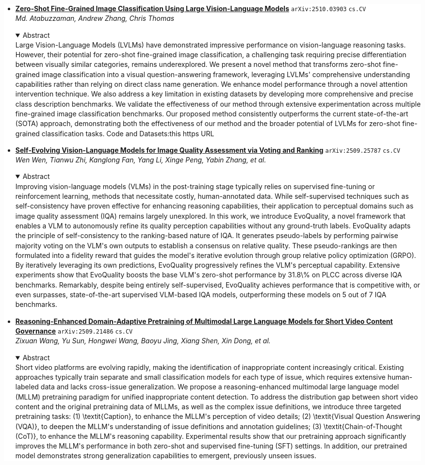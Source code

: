 - **[Zero-Shot Fine-Grained Image Classification Using Large Vision-Language Models](https://arxiv.org/abs/2510.03903)**  `arXiv:2510.03903`  `cs.CV`  
  _Md. Atabuzzaman, Andrew Zhang, Chris Thomas_
  <details open><summary>Abstract</summary>
  Large Vision-Language Models (LVLMs) have demonstrated impressive performance on vision-language reasoning tasks. However, their potential for zero-shot fine-grained image classification, a challenging task requiring precise differentiation between visually similar categories, remains underexplored. We present a novel method that transforms zero-shot fine-grained image classification into a visual question-answering framework, leveraging LVLMs' comprehensive understanding capabilities rather than relying on direct class name generation. We enhance model performance through a novel attention intervention technique. We also address a key limitation in existing datasets by developing more comprehensive and precise class description benchmarks. We validate the effectiveness of our method through extensive experimentation across multiple fine-grained image classification benchmarks. Our proposed method consistently outperforms the current state-of-the-art (SOTA) approach, demonstrating both the effectiveness of our method and the broader potential of LVLMs for zero-shot fine-grained classification tasks. Code and Datasets:this https URL
  </details>

- **[Self-Evolving Vision-Language Models for Image Quality Assessment via Voting and Ranking](https://arxiv.org/abs/2509.25787)**  `arXiv:2509.25787`  `cs.CV`  
  _Wen Wen, Tianwu Zhi, Kanglong Fan, Yang Li, Xinge Peng, Yabin Zhang, et al._
  <details open><summary>Abstract</summary>
  Improving vision-language models (VLMs) in the post-training stage typically relies on supervised fine-tuning or reinforcement learning, methods that necessitate costly, human-annotated data. While self-supervised techniques such as self-consistency have proven effective for enhancing reasoning capabilities, their application to perceptual domains such as image quality assessment (IQA) remains largely unexplored. In this work, we introduce EvoQuality, a novel framework that enables a VLM to autonomously refine its quality perception capabilities without any ground-truth labels. EvoQuality adapts the principle of self-consistency to the ranking-based nature of IQA. It generates pseudo-labels by performing pairwise majority voting on the VLM's own outputs to establish a consensus on relative quality. These pseudo-rankings are then formulated into a fidelity reward that guides the model's iterative evolution through group relative policy optimization (GRPO). By iteratively leveraging its own predictions, EvoQuality progressively refines the VLM's perceptual capability. Extensive experiments show that EvoQuality boosts the base VLM's zero-shot performance by 31.8\% on PLCC across diverse IQA benchmarks. Remarkably, despite being entirely self-supervised, EvoQuality achieves performance that is competitive with, or even surpasses, state-of-the-art supervised VLM-based IQA models, outperforming these models on 5 out of 7 IQA benchmarks.
  </details>

- **[Reasoning-Enhanced Domain-Adaptive Pretraining of Multimodal Large Language Models for Short Video Content Governance](https://arxiv.org/abs/2509.21486)**  `arXiv:2509.21486`  `cs.CV`  
  _Zixuan Wang, Yu Sun, Hongwei Wang, Baoyu Jing, Xiang Shen, Xin Dong, et al._
  <details open><summary>Abstract</summary>
  Short video platforms are evolving rapidly, making the identification of inappropriate content increasingly critical. Existing approaches typically train separate and small classification models for each type of issue, which requires extensive human-labeled data and lacks cross-issue generalization. We propose a reasoning-enhanced multimodal large language model (MLLM) pretraining paradigm for unified inappropriate content detection. To address the distribution gap between short video content and the original pretraining data of MLLMs, as well as the complex issue definitions, we introduce three targeted pretraining tasks: (1) \textit{Caption}, to enhance the MLLM's perception of video details; (2) \textit{Visual Question Answering (VQA)}, to deepen the MLLM's understanding of issue definitions and annotation guidelines; (3) \textit{Chain-of-Thought (CoT)}, to enhance the MLLM's reasoning capability. Experimental results show that our pretraining approach significantly improves the MLLM's performance in both zero-shot and supervised fine-tuning (SFT) settings. In addition, our pretrained model demonstrates strong generalization capabilities to emergent, previously unseen issues.
  </details>
